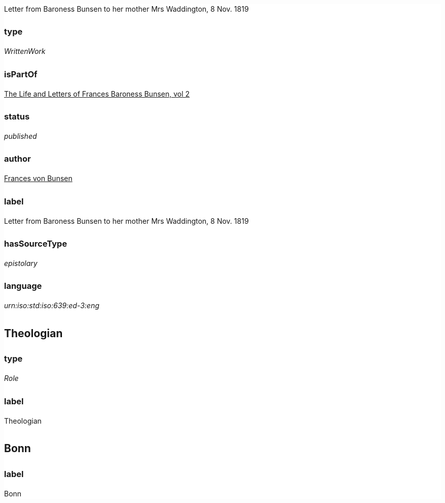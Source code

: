 
Letter from Baroness Bunsen to her mother Mrs Waddington, 8 Nov. 1819

### type


*WrittenWork*

### isPartOf


[The Life and Letters of Frances Baroness Bunsen, vol 2](#The-Life-and-Letters-of-Frances-Baroness-Bunsen-vol-2)

### status


*published*

### author


[Frances von Bunsen](#Frances-von-Bunsen)

### label


Letter from Baroness Bunsen to her mother Mrs Waddington, 8 Nov. 1819

### hasSourceType


*epistolary*

### language


*urn:iso:std:iso:639:ed-3:eng*

## Theologian

### type


*Role*

### label


Theologian

## Bonn

### label


Bonn
